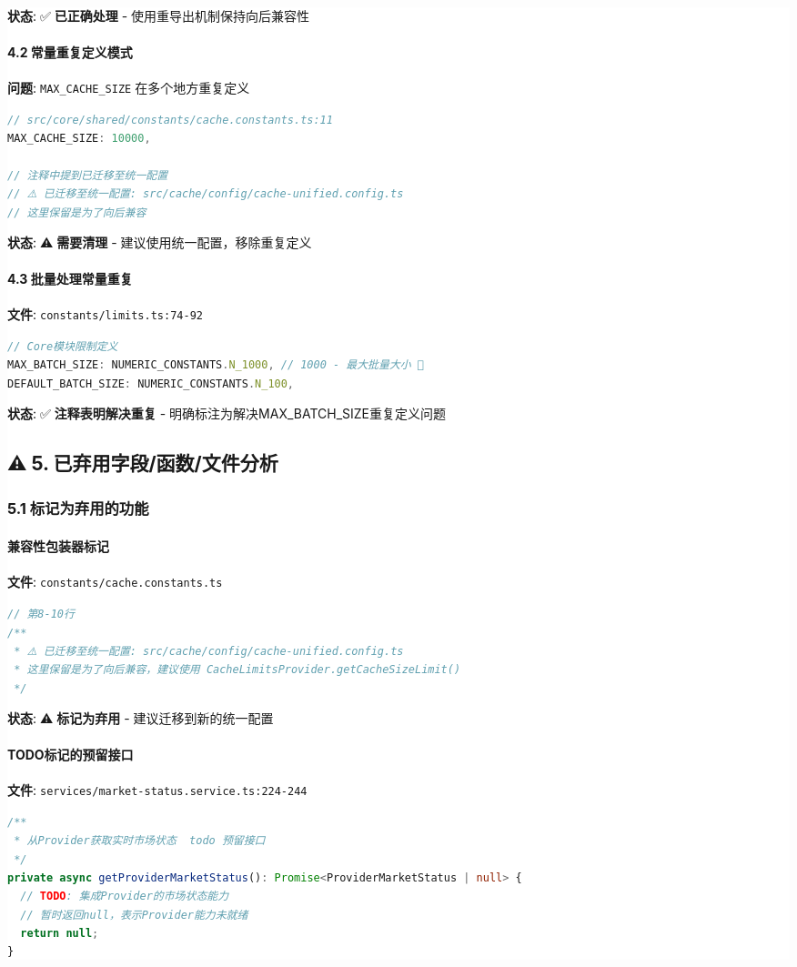 **状态**: ✅ **已正确处理** - 使用重导出机制保持向后兼容性

#### 4.2 常量重复定义模式

**问题**: `MAX_CACHE_SIZE` 在多个地方重复定义

```typescript
// src/core/shared/constants/cache.constants.ts:11
MAX_CACHE_SIZE: 10000,

// 注释中提到已迁移至统一配置
// ⚠️ 已迁移至统一配置: src/cache/config/cache-unified.config.ts
// 这里保留是为了向后兼容
```

**状态**: ⚠️ **需要清理** - 建议使用统一配置，移除重复定义

#### 4.3 批量处理常量重复

**文件**: `constants/limits.ts:74-92`

```typescript
// Core模块限制定义
MAX_BATCH_SIZE: NUMERIC_CONSTANTS.N_1000, // 1000 - 最大批量大小 🎯
DEFAULT_BATCH_SIZE: NUMERIC_CONSTANTS.N_100,
```

**状态**: ✅ **注释表明解决重复** - 明确标注为解决MAX_BATCH_SIZE重复定义问题

## ⚠️ 5. 已弃用字段/函数/文件分析

### 5.1 标记为弃用的功能

#### 兼容性包装器标记

**文件**: `constants/cache.constants.ts`

```typescript
// 第8-10行
/**
 * ⚠️ 已迁移至统一配置: src/cache/config/cache-unified.config.ts
 * 这里保留是为了向后兼容，建议使用 CacheLimitsProvider.getCacheSizeLimit()
 */
```

**状态**: ⚠️ **标记为弃用** - 建议迁移到新的统一配置

#### TODO标记的预留接口

**文件**: `services/market-status.service.ts:224-244`

```typescript
/**
 * 从Provider获取实时市场状态  todo 预留接口
 */
private async getProviderMarketStatus(): Promise<ProviderMarketStatus | null> {
  // TODO: 集成Provider的市场状态能力
  // 暂时返回null，表示Provider能力未就绪
  return null;
}
```
